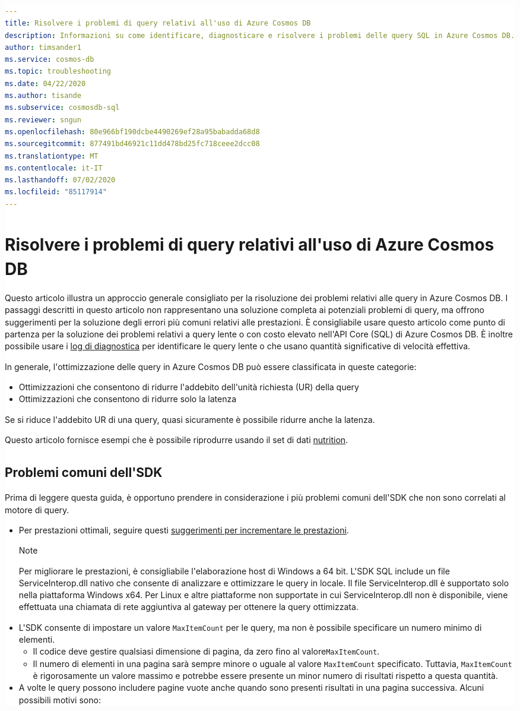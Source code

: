 ```yaml
---
title: Risolvere i problemi di query relativi all'uso di Azure Cosmos DB
description: Informazioni su come identificare, diagnosticare e risolvere i problemi delle query SQL in Azure Cosmos DB.
author: timsander1
ms.service: cosmos-db
ms.topic: troubleshooting
ms.date: 04/22/2020
ms.author: tisande
ms.subservice: cosmosdb-sql
ms.reviewer: sngun
ms.openlocfilehash: 80e966bf190dcbe4490269ef28a95babadda68d8
ms.sourcegitcommit: 877491bd46921c11dd478bd25fc718ceee2dcc08
ms.translationtype: MT
ms.contentlocale: it-IT
ms.lasthandoff: 07/02/2020
ms.locfileid: "85117914"
---
```

# <a name="troubleshoot-query-issues-when-using-azure-cosmos-db"></a>Risolvere i problemi di query relativi all'uso di Azure Cosmos DB

Questo articolo illustra un approccio generale consigliato per la risoluzione dei problemi relativi alle query in Azure Cosmos DB. I passaggi descritti in questo articolo non rappresentano una soluzione completa ai potenziali problemi di query, ma offrono suggerimenti per la soluzione degli errori più comuni relativi alle prestazioni. È consigliabile usare questo articolo come punto di partenza per la soluzione dei problemi relativi a query lente o con costo elevato nell'API Core (SQL) di Azure Cosmos DB. È inoltre possibile usare i [log di diagnostica](cosmosdb-monitor-resource-logs.md) per identificare le query lente o che usano quantità significative di velocità effettiva.

In generale, l'ottimizzazione delle query in Azure Cosmos DB può essere classificata in queste categorie:

- Ottimizzazioni che consentono di ridurre l'addebito dell'unità richiesta (UR) della query
- Ottimizzazioni che consentono di ridurre solo la latenza

Se si riduce l'addebito UR di una query, quasi sicuramente è possibile ridurre anche la latenza.

Questo articolo fornisce esempi che è possibile riprodurre usando il set di dati [nutrition](https://github.com/CosmosDB/labs/blob/master/dotnet/setup/NutritionData.json).

## <a name="common-sdk-issues"></a>Problemi comuni dell'SDK

Prima di leggere questa guida, è opportuno prendere in considerazione i più problemi comuni dell'SDK che non sono correlati al motore di query.

- Per prestazioni ottimali, seguire questi [suggerimenti per incrementare le prestazioni](performance-tips.md).
    > [!NOTE]
    > Per migliorare le prestazioni, è consigliabile l'elaborazione host di Windows a 64 bit. L'SDK SQL include un file ServiceInterop.dll nativo che consente di analizzare e ottimizzare le query in locale. Il file ServiceInterop.dll è supportato solo nella piattaforma Windows x64. Per Linux e altre piattaforme non supportate in cui ServiceInterop.dll non è disponibile, viene effettuata una chiamata di rete aggiuntiva al gateway per ottenere la query ottimizzata.
- L'SDK consente di impostare un valore `MaxItemCount` per le query, ma non è possibile specificare un numero minimo di elementi.
    - Il codice deve gestire qualsiasi dimensione di pagina, da zero fino al valore`MaxItemCount`.
    - Il numero di elementi in una pagina sarà sempre minore o uguale al valore `MaxItemCount` specificato. Tuttavia, `MaxItemCount` è rigorosamente un valore massimo e potrebbe essere presente un minor numero di risultati rispetto a questa quantità.
- A volte le query possono includere pagine vuote anche quando sono presenti risultati in una pagina successiva. Alcuni possibili motivi sono: